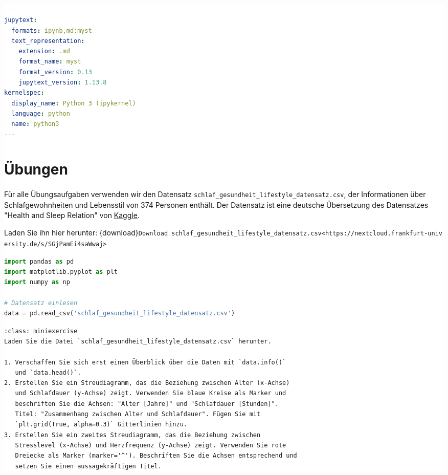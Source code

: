 ```yaml
---
jupytext:
  formats: ipynb,md:myst
  text_representation:
    extension: .md
    format_name: myst
    format_version: 0.13
    jupytext_version: 1.13.8
kernelspec:
  display_name: Python 3 (ipykernel)
  language: python
  name: python3
---
```


# Übungen

Für alle Übungsaufgaben verwenden wir den Datensatz
`schlaf_gesundheit_lifestyle_datensatz.csv`, der Informationen über
Schlafgewohnheiten und Lebensstil von 374 Personen enthält. Der Datensatz ist
eine deutsche Übersetzung des Datensatzes "Health and Sleep Relation" von
[Kaggle](https://www.kaggle.com/datasets/orvile/health-and-sleep-relation-2024/data).

Laden Sie ihn hier herunter: {download}`Download
schlaf_gesundheit_lifestyle_datensatz.csv<https://nextcloud.frankfurt-university.de/s/SGjPamEi4saWwaj>`

```python
import pandas as pd
import matplotlib.pyplot as plt
import numpy as np

# Datensatz einlesen
data = pd.read_csv('schlaf_gesundheit_lifestyle_datensatz.csv')
```

```{admonition} Übung 11.1: Streudiagramme
:class: miniexercise
Laden Sie die Datei `schlaf_gesundheit_lifestyle_datensatz.csv` herunter.

1. Verschaffen Sie sich erst einen Überblick über die Daten mit `data.info()`
   und `data.head()`.
2. Erstellen Sie ein Streudiagramm, das die Beziehung zwischen Alter (x-Achse)
   und Schlafdauer (y-Achse) zeigt. Verwenden Sie blaue Kreise als Marker und
   beschriften Sie die Achsen: "Alter [Jahre]" und "Schlafdauer [Stunden]".
   Titel: "Zusammenhang zwischen Alter und Schlafdauer". Fügen Sie mit
   `plt.grid(True, alpha=0.3)` Gitterlinien hinzu.
3. Erstellen Sie ein zweites Streudiagramm, das die Beziehung zwischen
   Stresslevel (x-Achse) und Herzfrequenz (y-Achse) zeigt. Verwenden Sie rote
   Dreiecke als Marker (marker='^'). Beschriften Sie die Achsen entsprechend und
   setzen Sie einen aussagekräftigen Titel.
```
